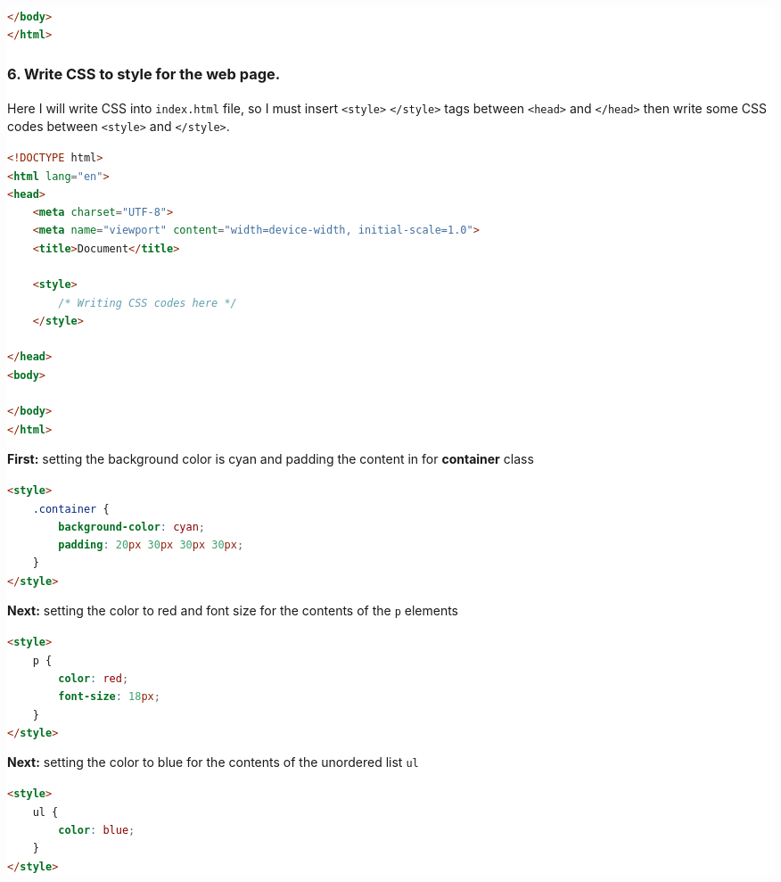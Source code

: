 ```html
</body>
</html>
```

### 6. Write CSS to style for the web page.

Here I will write CSS into `index.html` file, so I must insert `<style>` `</style>` tags between `<head>` and `</head>` then write some CSS codes between `<style>` and `</style>`.

```html
<!DOCTYPE html>
<html lang="en">
<head>
	<meta charset="UTF-8">
	<meta name="viewport" content="width=device-width, initial-scale=1.0">
	<title>Document</title>

	<style>
		/* Writing CSS codes here */
	</style>

</head>
<body>

</body>
</html>
```

**First:** setting the background color is cyan and padding the content in for **container** class

```html
<style>
	.container {
		background-color: cyan;
   		padding: 20px 30px 30px 30px;
	}
</style>
```

**Next:** setting the color to red and font size for the contents of the `p` elements

```html
<style>
	p {
		color: red;
		font-size: 18px;
	}
</style>
```

**Next:** setting the color to blue for the contents of the unordered list `ul`
```html
<style>
	ul {
		color: blue;
	}
</style>
```
